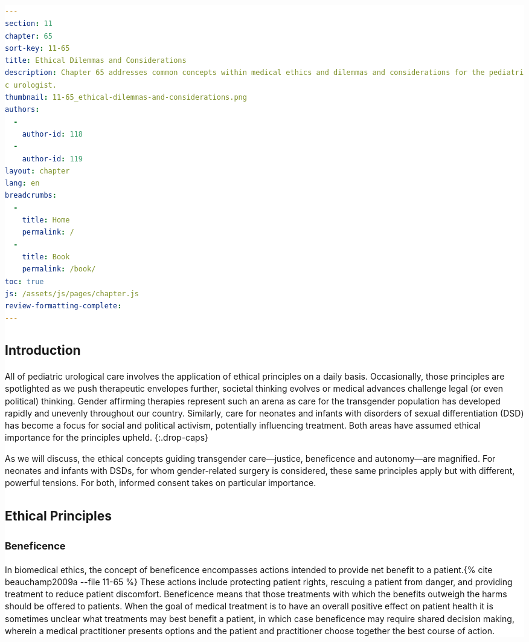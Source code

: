 ```yaml
---
section: 11
chapter: 65
sort-key: 11-65
title: Ethical Dilemmas and Considerations
description: Chapter 65 addresses common concepts within medical ethics and dilemmas and considerations for the pediatric urologist.
thumbnail: 11-65_ethical-dilemmas-and-considerations.png
authors:
  -
    author-id: 118
  -
    author-id: 119
layout: chapter
lang: en
breadcrumbs:
  - 
    title: Home
    permalink: /
  - 
    title: Book
    permalink: /book/
toc: true
js: /assets/js/pages/chapter.js
review-formatting-complete: 
---
```


## Introduction

All of pediatric urological care involves the application of ethical principles on a daily basis. Occasionally, those principles are spotlighted as we push therapeutic envelopes further, societal thinking evolves or medical advances challenge legal (or even political) thinking. Gender affirming therapies represent such an arena as care for the transgender population has developed rapidly and unevenly throughout our country. Similarly, care for neonates and infants with disorders of sexual differentiation (DSD) has become a focus for social and political activism, potentially influencing treatment. Both areas have assumed ethical importance for the principles upheld.
{:.drop-caps}

As we will discuss, the ethical concepts guiding transgender care—justice, beneficence and autonomy—are magnified. For neonates and infants with DSDs, for whom gender-related surgery is considered, these same principles apply but with different, powerful tensions. For both, informed consent takes on particular importance.

## Ethical Principles

### Beneficence

In biomedical ethics, the concept of beneficence encompasses actions intended to provide net benefit to a patient.{% cite beauchamp2009a --file 11-65 %} These actions include protecting patient rights, rescuing a patient from danger, and providing treatment to reduce patient discomfort. Beneficence means that those treatments with which the benefits outweigh the harms should be offered to patients. When the goal of medical treatment is to have an overall positive effect on patient health it is sometimes unclear what treatments may best benefit a patient, in which case beneficence may require shared decision making, wherein a medical practitioner presents options and the patient and practitioner choose together the best course of action.
